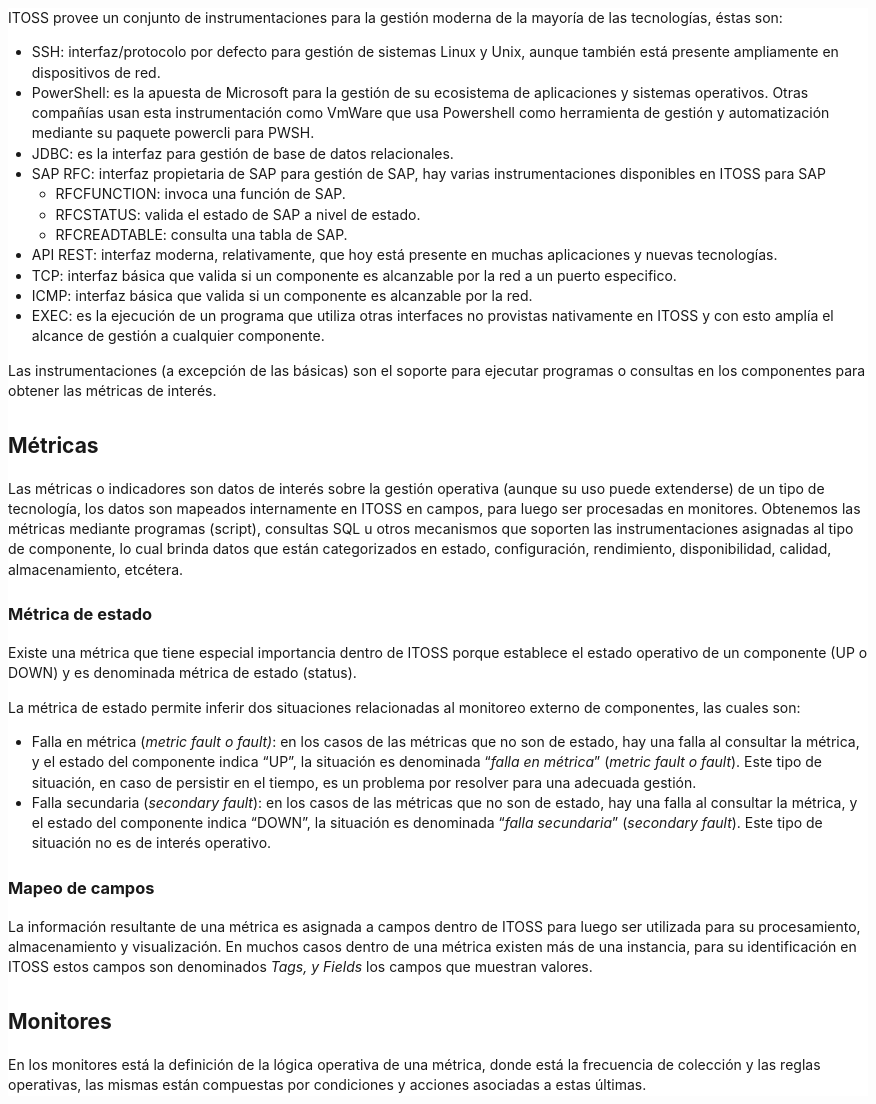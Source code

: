 ITOSS provee un conjunto de instrumentaciones para la gestión moderna de la mayoría de las tecnologías, éstas son:

- SSH: interfaz/protocolo por defecto para gestión de sistemas Linux y Unix, aunque también está presente ampliamente en dispositivos de red.
- PowerShell:  es la apuesta de Microsoft para la gestión de su ecosistema de aplicaciones y sistemas operativos. Otras compañías usan esta instrumentación como VmWare que usa Powershell como herramienta de gestión y automatización mediante su paquete powercli para PWSH.  
- JDBC: es la interfaz para gestión de base de datos relacionales.
- SAP RFC:  interfaz propietaria de SAP para gestión de SAP, hay varias instrumentaciones disponibles en ITOSS para SAP
  - RFCFUNCTION:  invoca una función de SAP.
  - RFCSTATUS: valida el estado de SAP a nivel de estado.
  - RFCREADTABLE: consulta una tabla de SAP.
- API REST:  interfaz moderna, relativamente, que hoy está presente en muchas aplicaciones y nuevas tecnologías. 
- TCP: interfaz básica que valida si un componente es alcanzable por la red a un puerto especifico.
- ICMP:   interfaz básica que valida si un componente es alcanzable por la red.
- EXEC:  es la ejecución de un programa que utiliza otras interfaces no provistas nativamente en ITOSS y con esto amplía el alcance de gestión a cualquier componente.

Las instrumentaciones (a excepción de las básicas) son el soporte para ejecutar programas o consultas en los componentes para obtener las métricas de interés. 
## **Métricas**
Las métricas o indicadores son datos de interés sobre la gestión operativa (aunque su uso puede extenderse) de un tipo de tecnología, los datos son mapeados internamente en ITOSS en campos, para luego ser procesadas en monitores.  Obtenemos las métricas mediante programas (script), consultas SQL u otros mecanismos que soporten las instrumentaciones asignadas al tipo de componente, lo cual brinda datos que están categorizados en estado, configuración, rendimiento, disponibilidad, calidad, almacenamiento, etcétera.    
### Métrica de estado
Existe una métrica que tiene especial importancia dentro de ITOSS porque establece el estado operativo de un componente (UP o DOWN) y es denominada métrica de estado (status).   

La métrica de estado permite inferir dos situaciones relacionadas al monitoreo externo de componentes, las cuales son:

- Falla en métrica (*metric fault o fault)*: en los casos de las métricas que no son de estado, hay una falla al consultar la métrica, y el estado del componente indica “UP”, la situación es denominada “*falla en métrica*” (*metric fault o fault*).  Este tipo de situación, en caso de persistir en el tiempo, es un problema por resolver para una adecuada gestión.
- Falla secundaria (*secondary fault*): en los casos de las métricas que no son de estado, hay una falla al consultar la métrica, y el estado del componente indica “DOWN”, la situación es denominada “*falla secundaria*” (*secondary fault*).  Este tipo de situación no es de interés operativo.
### Mapeo de campos
La información resultante de una métrica es asignada a campos dentro de ITOSS para luego ser utilizada para su procesamiento, almacenamiento y visualización. En muchos casos dentro de una métrica existen más de una instancia, para su identificación en ITOSS estos campos son denominados *Tags, y Fields* los campos que muestran valores.
## **Monitores**
En los monitores está la definición de la lógica operativa de una métrica, donde está la frecuencia de colección y las reglas operativas, las mismas están compuestas por condiciones y acciones asociadas a estas últimas.
